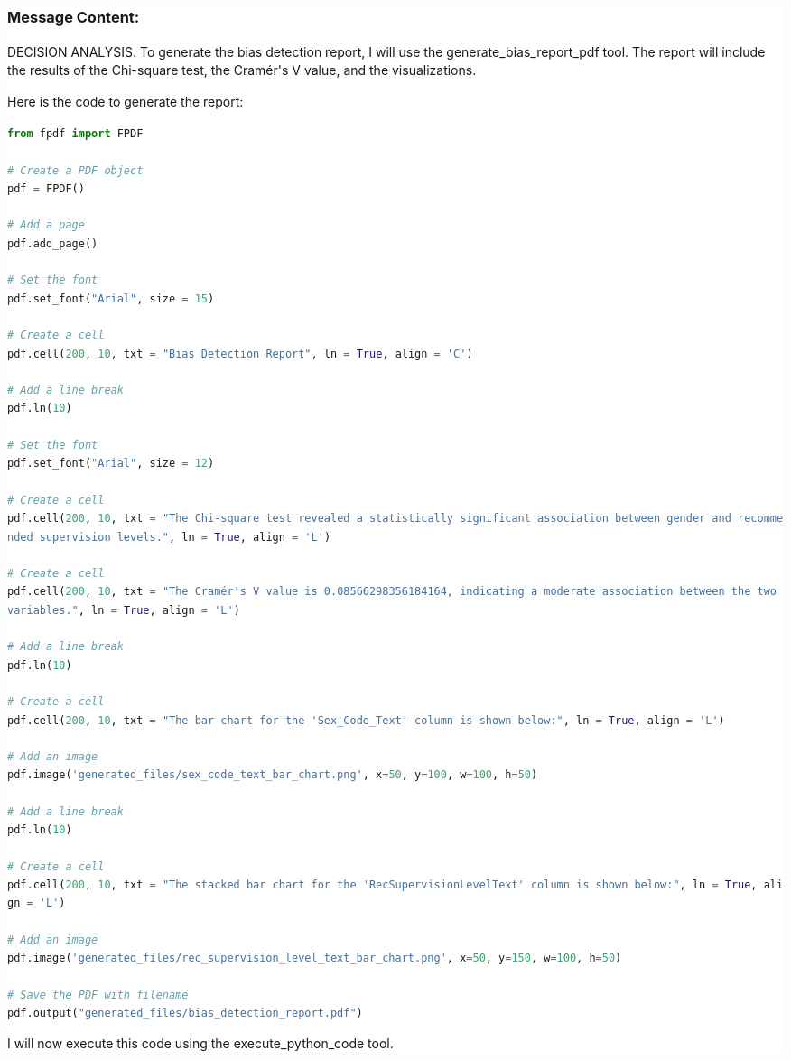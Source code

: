 ### Message Content:

DECISION ANALYSIS.
To generate the bias detection report, I will use the generate_bias_report_pdf tool. The report will include the results of the Chi-square test, the Cramér's V value, and the visualizations.

Here is the code to generate the report:
```python
from fpdf import FPDF

# Create a PDF object
pdf = FPDF()

# Add a page
pdf.add_page()

# Set the font
pdf.set_font("Arial", size = 15)

# Create a cell
pdf.cell(200, 10, txt = "Bias Detection Report", ln = True, align = 'C')

# Add a line break
pdf.ln(10)

# Set the font
pdf.set_font("Arial", size = 12)

# Create a cell
pdf.cell(200, 10, txt = "The Chi-square test revealed a statistically significant association between gender and recommended supervision levels.", ln = True, align = 'L')

# Create a cell
pdf.cell(200, 10, txt = "The Cramér's V value is 0.08566298356184164, indicating a moderate association between the two variables.", ln = True, align = 'L')

# Add a line break
pdf.ln(10)

# Create a cell
pdf.cell(200, 10, txt = "The bar chart for the 'Sex_Code_Text' column is shown below:", ln = True, align = 'L')

# Add an image
pdf.image('generated_files/sex_code_text_bar_chart.png', x=50, y=100, w=100, h=50)

# Add a line break
pdf.ln(10)

# Create a cell
pdf.cell(200, 10, txt = "The stacked bar chart for the 'RecSupervisionLevelText' column is shown below:", ln = True, align = 'L')

# Add an image
pdf.image('generated_files/rec_supervision_level_text_bar_chart.png', x=50, y=150, w=100, h=50)

# Save the PDF with filename
pdf.output("generated_files/bias_detection_report.pdf")
```
I will now execute this code using the execute_python_code tool.
